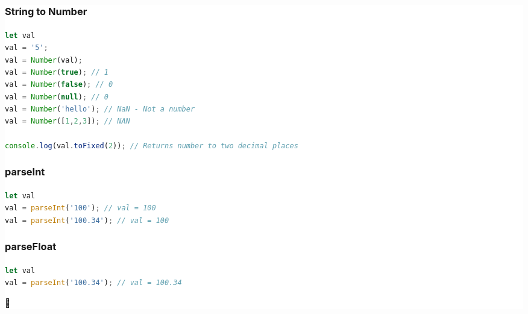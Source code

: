 ### String to Number
```js
let val
val = '5';
val = Number(val);
val = Number(true); // 1
val = Number(false); // 0
val = Number(null); // 0
val = Number('hello'); // NaN - Not a number
val = Number([1,2,3]); // NAN

console.log(val.toFixed(2)); // Returns number to two decimal places
```

### parseInt
```js
let val
val = parseInt('100'); // val = 100
val = parseInt('100.34'); // val = 100
```

### parseFloat
```js
let val
val = parseInt('100.34'); // val = 100.34
```

💚